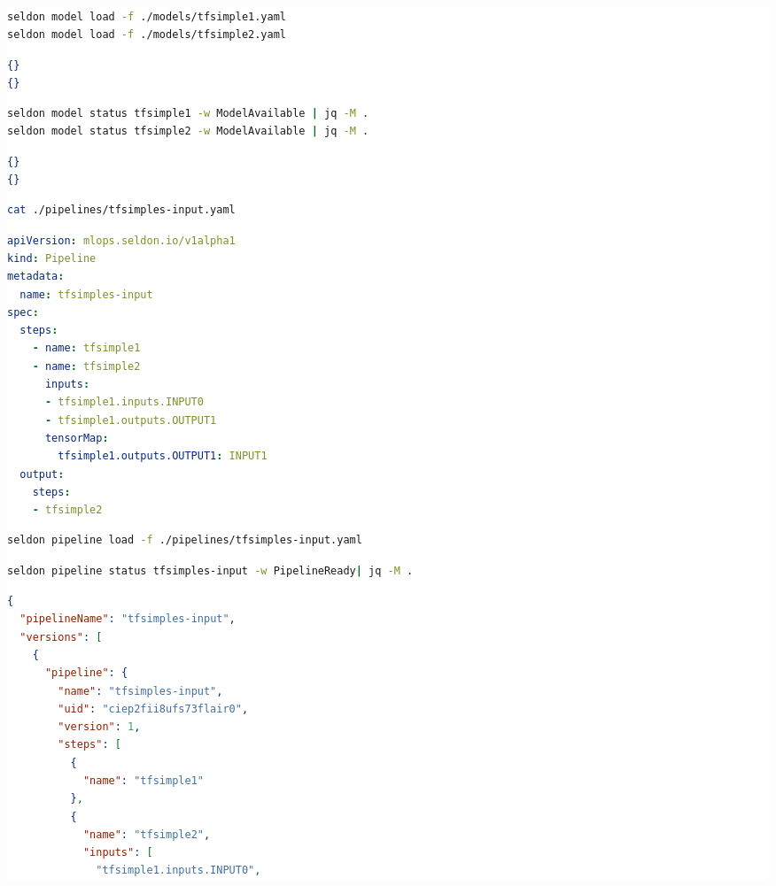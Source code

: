 ```bash
seldon model load -f ./models/tfsimple1.yaml
seldon model load -f ./models/tfsimple2.yaml
```

```json
{}
{}

```

```bash
seldon model status tfsimple1 -w ModelAvailable | jq -M .
seldon model status tfsimple2 -w ModelAvailable | jq -M .
```

```json
{}
{}

```

```bash
cat ./pipelines/tfsimples-input.yaml
```

```yaml
apiVersion: mlops.seldon.io/v1alpha1
kind: Pipeline
metadata:
  name: tfsimples-input
spec:
  steps:
    - name: tfsimple1
    - name: tfsimple2
      inputs:
      - tfsimple1.inputs.INPUT0
      - tfsimple1.outputs.OUTPUT1
      tensorMap:
        tfsimple1.outputs.OUTPUT1: INPUT1
  output:
    steps:
    - tfsimple2

```

```bash
seldon pipeline load -f ./pipelines/tfsimples-input.yaml
```

```bash
seldon pipeline status tfsimples-input -w PipelineReady| jq -M .
```

```json
{
  "pipelineName": "tfsimples-input",
  "versions": [
    {
      "pipeline": {
        "name": "tfsimples-input",
        "uid": "ciep2fii8ufs73flair0",
        "version": 1,
        "steps": [
          {
            "name": "tfsimple1"
          },
          {
            "name": "tfsimple2",
            "inputs": [
              "tfsimple1.inputs.INPUT0",
```